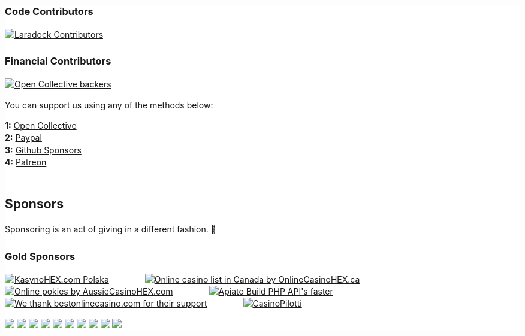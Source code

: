 ### Code Contributors

[![Laradock Contributors][contributors-src]][contributors-href]

### Financial Contributors

[![Open Collective backers][backers-src]][backers-href]

You can support us using any of the methods below:

<b>1:</b> [Open Collective](https://opencollective.com/laradock)
<br>
<b>2:</b> [Paypal](https://paypal.me/mzmmzz)
<br>
<b>3:</b> [Github Sponsors](https://github.com/sponsors/Mahmoudz)
<br>
<b>4:</b> [Patreon](https://www.patreon.com/zalt)

---


## Sponsors

Sponsoring is an act of giving in a different fashion. 🌱


### Gold Sponsors

<p align="center">

<a href="https://kasynohex.com/"                      target="_blank"   style="margin-right: 4em"><img src="https://raw.githubusercontent.com/laradock/laradock/master/.github/home-page-images/custom-sponsors/PLD.png"                  height="75px"    alt="KasynoHEX.com Polska"></a>
<a href="https://onlinecasinohex.ca/online-casinos/"  target="_blank"   style="margin-right: 4em"><img src="https://raw.githubusercontent.com/laradock/laradock/master/.github/home-page-images/custom-sponsors/CA.png"                   height="75px"    alt="Online casino list in Canada by OnlineCasinoHEX.ca"></a>
<a href="https://aussiecasinohex.com/online-pokies/"  target="_blank"   style="margin-right: 4em"><img src="https://raw.githubusercontent.com/laradock/laradock/master/.github/home-page-images/custom-sponsors/AU.png"                   height="75px"    alt="Online pokies by AussieCasinoHEX.com"></a>
<a href="http://apiato.io/"                           target="_blank"   style="margin-right: 4em"><img src="https://raw.githubusercontent.com/laradock/laradock/master/.github/home-page-images/custom-sponsors/apiato.png"               height="75px"    alt="Apiato Build PHP API's faster"></a>
<a href="https://www.bestonlinecasino.com/"           target="_blank"   style="margin-right: 4em"><img src="https://raw.githubusercontent.com/laradock/laradock/master/.github/home-page-images/custom-sponsors/bestonlinecasino.jpg"     height="75px"    alt="We thank bestonlinecasino.com for their support"></a>
<a href="https://casinopilotti.com/"                  target="_blank"   style="margin-right: 4em"><img src="https://raw.githubusercontent.com/laradock/laradock/master/.github/home-page-images/custom-sponsors/casinopilotti.png"        height="75px"    alt="CasinoPilotti"></a>


<a href="https://opencollective.com/laradock/tiers/gold-sponsors/0/website" target="_blank"><img src="https://opencollective.com/laradock/tiers/gold-sponsors/0/avatar.svg?button=false&isActive=true" height="75px"></a>
<a href="https://opencollective.com/laradock/tiers/gold-sponsors/1/website" target="_blank"><img src="https://opencollective.com/laradock/tiers/gold-sponsors/1/avatar.svg?button=false&isActive=true" height="75px"></a>
<a href="https://opencollective.com/laradock/tiers/gold-sponsors/2/website" target="_blank"><img src="https://opencollective.com/laradock/tiers/gold-sponsors/2/avatar.svg?button=false&isActive=true" height="75px"></a>
<a href="https://opencollective.com/laradock/tiers/gold-sponsors/3/website" target="_blank"><img src="https://opencollective.com/laradock/tiers/gold-sponsors/3/avatar.svg?button=false&isActive=true" height="75px"></a>
<a href="https://opencollective.com/laradock/tiers/gold-sponsors/4/website" target="_blank"><img src="https://opencollective.com/laradock/tiers/gold-sponsors/4/avatar.svg?button=false&isActive=true" height="75px"></a>
<a href="https://opencollective.com/laradock/tiers/gold-sponsors/5/website" target="_blank"><img src="https://opencollective.com/laradock/tiers/gold-sponsors/5/avatar.svg?button=false&isActive=true" height="75px"></a>
<a href="https://opencollective.com/laradock/tiers/gold-sponsors/6/website" target="_blank"><img src="https://opencollective.com/laradock/tiers/gold-sponsors/6/avatar.svg?button=false&isActive=true" height="75px"></a>
<a href="https://opencollective.com/laradock/tiers/gold-sponsors/7/website" target="_blank"><img src="https://opencollective.com/laradock/tiers/gold-sponsors/7/avatar.svg?button=false&isActive=true" height="75px"></a>
<a href="https://opencollective.com/laradock/tiers/gold-sponsors/8/website" target="_blank"><img src="https://opencollective.com/laradock/tiers/gold-sponsors/8/avatar.svg?button=false&isActive=true" height="75px"></a>
<a href="https://opencollective.com/laradock/tiers/gold-sponsors/9/website" target="_blank"><img src="https://opencollective.com/laradock/tiers/gold-sponsors/9/avatar.svg?button=false&isActive=true" height="75px"></a>


[comment]: # (Open Collective Tiers)
[contributors-src]: https://opencollective.com/laradock/contributors.svg?width=890&button=false&isActive=true
[contributors-href]: https://github.com/laradock/laradock/graphs/contributors
[backers-src]: https://opencollective.com/laradock/tiers/awesome-backers.svg?width=890&button=false&isActive=true
[backers-href]: https://opencollective.com/laradock#contributors
[gold-sponsors-src]: https://opencollective.com/laradock/tiers/gold-sponsors.svg?avatarHeight=80&width=890&button=false&isActive=true
[gold-sponsors-href]: https://opencollective.com/laradock#contributors
[silver-sponsors-src]: https://opencollective.com/laradock/tiers/silver-sponsors.svg?avatarHeight=64&width=890&button=false&isActive=true
[silver-sponsors-href]: https://opencollective.com/laradock#contributors
[bronze-sponsors-src]: https://opencollective.com/laradock/tiers/bronze-sponsors.svg?avatarHeight=48&width=890&button=false&isActive=true
[bronze-sponsors-href]: https://opencollective.com/laradock#contributors